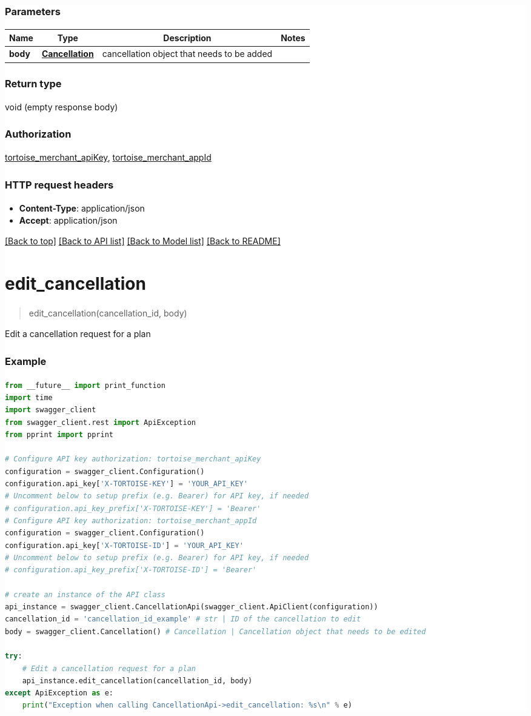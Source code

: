 ### Parameters

Name | Type | Description  | Notes
------------- | ------------- | ------------- | -------------
 **body** | [**Cancellation**](Cancellation.md)| cancellation object that needs to be added | 

### Return type

void (empty response body)

### Authorization

[tortoise_merchant_apiKey](../README.md#tortoise_merchant_apiKey), [tortoise_merchant_appId](../README.md#tortoise_merchant_appId)

### HTTP request headers

 - **Content-Type**: application/json
 - **Accept**: application/json

[[Back to top]](#) [[Back to API list]](../README.md#documentation-for-api-endpoints) [[Back to Model list]](../README.md#documentation-for-models) [[Back to README]](../README.md)

# **edit_cancellation**
> edit_cancellation(cancellation_id, body)

Edit a cancellation request for a plan

### Example
```python
from __future__ import print_function
import time
import swagger_client
from swagger_client.rest import ApiException
from pprint import pprint

# Configure API key authorization: tortoise_merchant_apiKey
configuration = swagger_client.Configuration()
configuration.api_key['X-TORTOISE-KEY'] = 'YOUR_API_KEY'
# Uncomment below to setup prefix (e.g. Bearer) for API key, if needed
# configuration.api_key_prefix['X-TORTOISE-KEY'] = 'Bearer'
# Configure API key authorization: tortoise_merchant_appId
configuration = swagger_client.Configuration()
configuration.api_key['X-TORTOISE-ID'] = 'YOUR_API_KEY'
# Uncomment below to setup prefix (e.g. Bearer) for API key, if needed
# configuration.api_key_prefix['X-TORTOISE-ID'] = 'Bearer'

# create an instance of the API class
api_instance = swagger_client.CancellationApi(swagger_client.ApiClient(configuration))
cancellation_id = 'cancellation_id_example' # str | ID of the cancellation to edit
body = swagger_client.Cancellation() # Cancellation | Cancellation object that needs to be edited

try:
    # Edit a cancellation request for a plan
    api_instance.edit_cancellation(cancellation_id, body)
except ApiException as e:
    print("Exception when calling CancellationApi->edit_cancellation: %s\n" % e)
```
